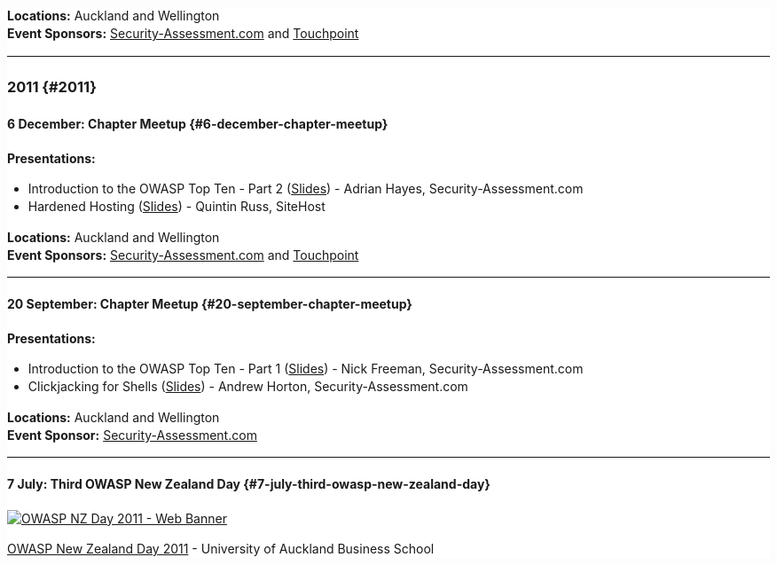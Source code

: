 **Locations:** Auckland and Wellington\
**Event Sponsors:**
[Security-Assessment.com](http://security-assessment.com/) and
[Touchpoint](http://www.touchpoint.co.nz/)

------------------------------------------------------------------------

### 2011 {#2011}

#### 6 December: Chapter Meetup {#6-december-chapter-meetup}

**Presentations:**

- Introduction to the OWASP Top Ten - Part 2
  ([Slides](https://wiki.owasp.org/images/6/6d/OWASP_NZ-DEC2011-OWASP_Top_10-4_to_6.pdf)) -
  Adrian Hayes, Security-Assessment.com
- Hardened Hosting
  ([Slides](https://wiki.owasp.org/images/1/15/OWASP_NZ-DEC2011-Hardened_Hosting.pdf)) -
  Quintin Russ, SiteHost

**Locations:** Auckland and Wellington\
**Event Sponsors:**
[Security-Assessment.com](http://security-assessment.com/) and
[Touchpoint](http://www.touchpoint.co.nz/)

------------------------------------------------------------------------

#### 20 September: Chapter Meetup {#20-september-chapter-meetup}

**Presentations:**

- Introduction to the OWASP Top Ten - Part 1
  ([Slides](https://wiki.owasp.org/images/c/cf/OWASP_NZ_SEP2011_TOP-10_1-of-3.pdf)) -
  Nick Freeman, Security-Assessment.com
- Clickjacking for Shells
  ([Slides](https://wiki.owasp.org/images/3/31/OWASP_NZ_SEP2011_Clickjacking-for-shells_PDF-version.pdf)) -
  Andrew Horton, Security-Assessment.com

**Locations:** Auckland and Wellington\
**Event Sponsor:**
[Security-Assessment.com](http://security-assessment.com/)

------------------------------------------------------------------------

#### 7 July: Third OWASP New Zealand Day {#7-july-third-owasp-new-zealand-day}

[![OWASP NZ Day 2011 - Web
Banner](https://owasp.org/www-chapter-new-zealand/assets/images/Web_Banner-OWASP_NZ_Day_2011.png)](https://wiki.owasp.org/index.php/OWASP_New_Zealand_Day_2011)

[OWASP New Zealand Day
2011](https://wiki.owasp.org/index.php/OWASP_New_Zealand_Day_2011) -
University of Auckland Business School
